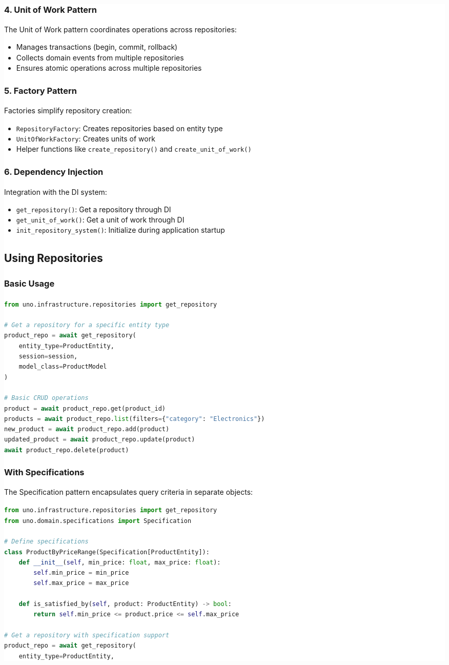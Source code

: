 ### 4. Unit of Work Pattern

The Unit of Work pattern coordinates operations across repositories:

- Manages transactions (begin, commit, rollback)
- Collects domain events from multiple repositories
- Ensures atomic operations across multiple repositories

### 5. Factory Pattern

Factories simplify repository creation:

- `RepositoryFactory`: Creates repositories based on entity type
- `UnitOfWorkFactory`: Creates units of work
- Helper functions like `create_repository()` and `create_unit_of_work()`

### 6. Dependency Injection

Integration with the DI system:

- `get_repository()`: Get a repository through DI
- `get_unit_of_work()`: Get a unit of work through DI
- `init_repository_system()`: Initialize during application startup

## Using Repositories

### Basic Usage

```python
from uno.infrastructure.repositories import get_repository

# Get a repository for a specific entity type
product_repo = await get_repository(
    entity_type=ProductEntity,
    session=session,
    model_class=ProductModel
)

# Basic CRUD operations
product = await product_repo.get(product_id)
products = await product_repo.list(filters={"category": "Electronics"})
new_product = await product_repo.add(product)
updated_product = await product_repo.update(product)
await product_repo.delete(product)
```

### With Specifications

The Specification pattern encapsulates query criteria in separate objects:

```python
from uno.infrastructure.repositories import get_repository
from uno.domain.specifications import Specification

# Define specifications
class ProductByPriceRange(Specification[ProductEntity]):
    def __init__(self, min_price: float, max_price: float):
        self.min_price = min_price
        self.max_price = max_price
    
    def is_satisfied_by(self, product: ProductEntity) -> bool:
        return self.min_price <= product.price <= self.max_price

# Get a repository with specification support
product_repo = await get_repository(
    entity_type=ProductEntity,
```